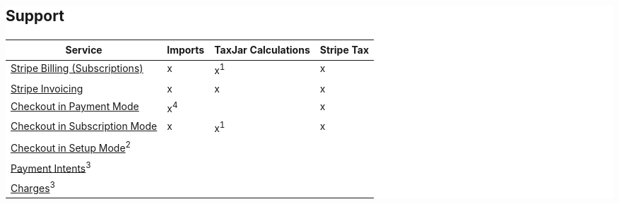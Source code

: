 ## Support

<table class="support-table">
<thead>
<tr>
<th>Service</th>
<th class="center">Imports</th>
<th class="center">TaxJar Calculations</th>
<th class="center">Stripe Tax</th>
</tr>
</thead>
<tbody>
<tr>
<td><a href="https://stripe.com/docs/billing">Stripe Billing (Subscriptions)</a></td>
<td class="center">x</td>
<td class="center">x<sup>1</sup></td>
<td class="center">x</td>
</tr>
<tr>
<td><a href="https://stripe.com/docs/invoicing">Stripe Invoicing</a></td>
<td class="center">x</td>
<td class="center">x</td>
<td class="center">x</td>
</tr>
<tr>
<td><a href="https://stripe.com/docs/payments/accept-a-payment?integration=checkout">Checkout in Payment Mode</a></td>
<td class="center">x<sup>4</sup></td>
<td class="center"> </td>
<td class="center">x</td>
</tr>
<tr>
<td><a href="https://stripe.com/docs/billing/subscriptions/checkout">Checkout in Subscription Mode</a></td>
<td class="center">x</td>
<td class="center">x<sup>1</sup></td>
<td class="center">x</td>
</tr>
<tr>
<td><a href="https://stripe.com/docs/payments/save-and-reuse?platform=checkout">Checkout in Setup Mode</a><sup>2</sup></td>
<td class="center"> </td>
<td class="center"> </td>
<td class="center"> </td>
</tr>
<tr>
<td><a href="https://stripe.com/docs/payments/payment-intents">Payment Intents</a><sup>3</sup></td>
<td class="center"> </td>
<td class="center"> </td>
<td class="center"> </td>
</tr>
<tr>
<td><a href="https://stripe.com/docs/payments/charges-api">Charges</a><sup>3</sup></td>
<td class="center"> </td>
<td class="center"> </td>
<td class="center"> </td>
</tr>
</tbody>
</table>
